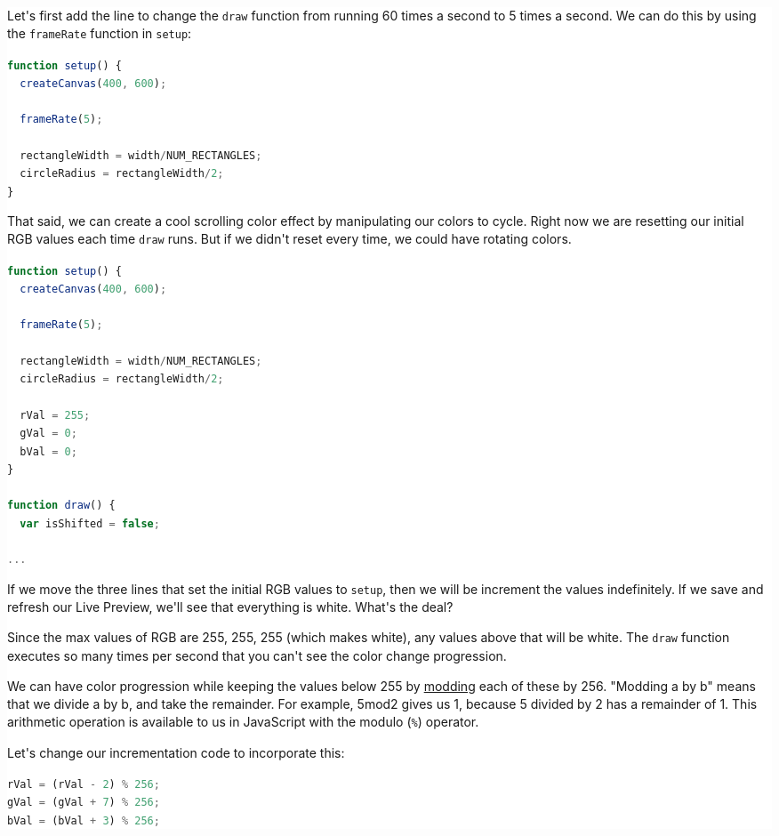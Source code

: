 Let's first add the line to change the `draw` function from running 60 times a second to 5 times a second. We can do this by using the `frameRate` function in `setup`:

```js
function setup() {
  createCanvas(400, 600);

  frameRate(5);

  rectangleWidth = width/NUM_RECTANGLES;
  circleRadius = rectangleWidth/2;
}
```

That said, we can create a cool scrolling color effect by manipulating our colors to cycle. Right now we are resetting our initial RGB values each time `draw` runs. But if we didn't reset every time, we could have rotating colors.

```js
function setup() {
  createCanvas(400, 600);

  frameRate(5);

  rectangleWidth = width/NUM_RECTANGLES;
  circleRadius = rectangleWidth/2;

  rVal = 255;
  gVal = 0;
  bVal = 0;
}

function draw() {
  var isShifted = false;

...
```

If we move the three lines that set the initial RGB values to `setup`, then we will be increment the values indefinitely. If we save and refresh our Live Preview, we'll see that everything is white. What's the deal?

Since the max values of RGB are 255, 255, 255 (which makes white), any values above that will be white. The `draw` function executes so many times per second that you can't see the color change progression.

We can have color progression while keeping the values below 255 by [modding](https://en.wikipedia.org/wiki/Modulo_operation) each of these by 256. "Modding a by b" means that we divide a by b, and take the remainder. For example, 5mod2 gives us 1, because 5 divided by 2 has a remainder of 1. This arithmetic operation is available to us in JavaScript with the modulo (`%`) operator.

Let's change our incrementation code to incorporate this:

```js
rVal = (rVal - 2) % 256;
gVal = (gVal + 7) % 256;
bVal = (bVal + 3) % 256;
```
